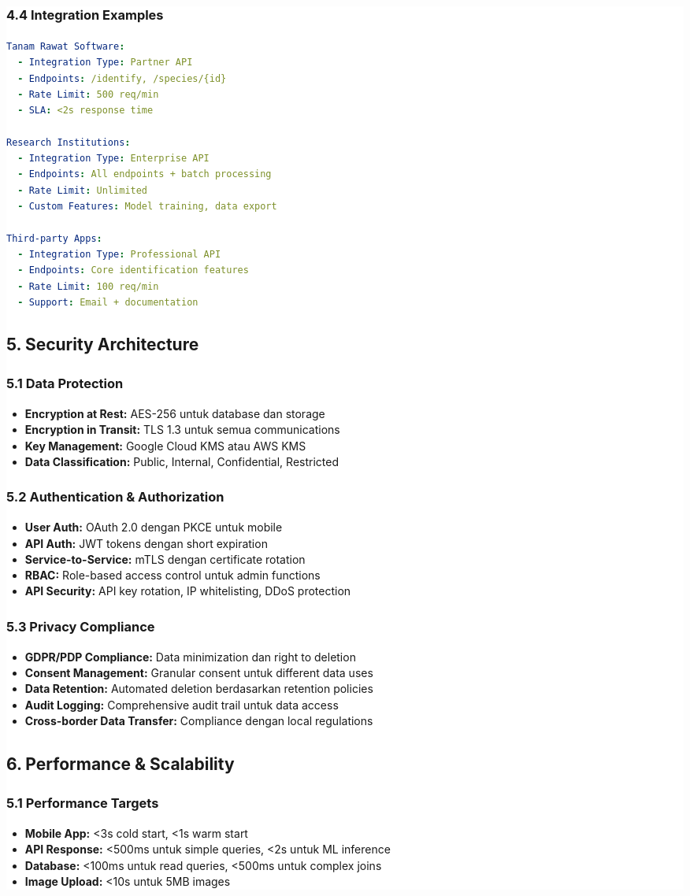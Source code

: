 ### 4.4 Integration Examples
```yaml
Tanam Rawat Software:
  - Integration Type: Partner API
  - Endpoints: /identify, /species/{id}
  - Rate Limit: 500 req/min
  - SLA: <2s response time
  
Research Institutions:
  - Integration Type: Enterprise API
  - Endpoints: All endpoints + batch processing
  - Rate Limit: Unlimited
  - Custom Features: Model training, data export
  
Third-party Apps:
  - Integration Type: Professional API
  - Endpoints: Core identification features
  - Rate Limit: 100 req/min
  - Support: Email + documentation
```

## 5. Security Architecture

### 5.1 Data Protection
- **Encryption at Rest:** AES-256 untuk database dan storage
- **Encryption in Transit:** TLS 1.3 untuk semua communications
- **Key Management:** Google Cloud KMS atau AWS KMS
- **Data Classification:** Public, Internal, Confidential, Restricted

### 5.2 Authentication & Authorization
- **User Auth:** OAuth 2.0 dengan PKCE untuk mobile
- **API Auth:** JWT tokens dengan short expiration
- **Service-to-Service:** mTLS dengan certificate rotation
- **RBAC:** Role-based access control untuk admin functions
- **API Security:** API key rotation, IP whitelisting, DDoS protection

### 5.3 Privacy Compliance
- **GDPR/PDP Compliance:** Data minimization dan right to deletion
- **Consent Management:** Granular consent untuk different data uses
- **Data Retention:** Automated deletion berdasarkan retention policies
- **Audit Logging:** Comprehensive audit trail untuk data access
- **Cross-border Data Transfer:** Compliance dengan local regulations

## 6. Performance & Scalability

### 5.1 Performance Targets
- **Mobile App:** <3s cold start, <1s warm start
- **API Response:** <500ms untuk simple queries, <2s untuk ML inference
- **Database:** <100ms untuk read queries, <500ms untuk complex joins
- **Image Upload:** <10s untuk 5MB images
